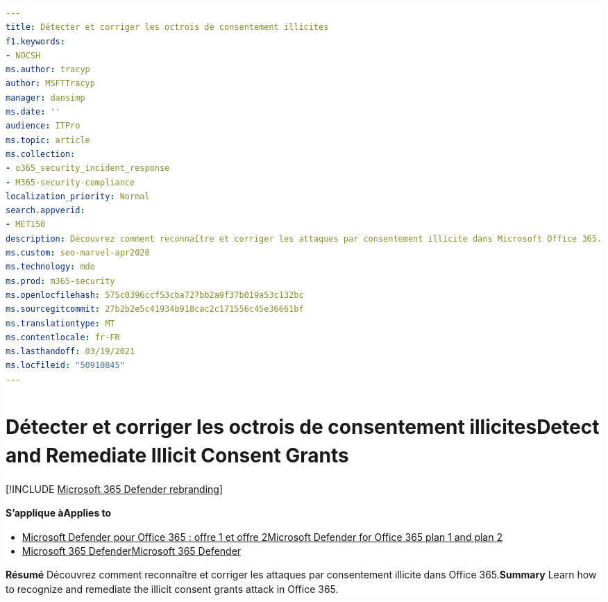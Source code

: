 ```yaml
---
title: Détecter et corriger les octrois de consentement illicites
f1.keywords:
- NOCSH
ms.author: tracyp
author: MSFTTracyp
manager: dansimp
ms.date: ''
audience: ITPro
ms.topic: article
ms.collection:
- o365_security_incident_response
- M365-security-compliance
localization_priority: Normal
search.appverid:
- MET150
description: Découvrez comment reconnaître et corriger les attaques par consentement illicite dans Microsoft Office 365.
ms.custom: seo-marvel-apr2020
ms.technology: mdo
ms.prod: m365-security
ms.openlocfilehash: 575c0396ccf53cba727bb2a9f37b019a53c132bc
ms.sourcegitcommit: 27b2b2e5c41934b918cac2c171556c45e36661bf
ms.translationtype: MT
ms.contentlocale: fr-FR
ms.lasthandoff: 03/19/2021
ms.locfileid: "50910845"
---
```

# <a name="detect-and-remediate-illicit-consent-grants"></a><span data-ttu-id="2a7ee-103">Détecter et corriger les octrois de consentement illicites</span><span class="sxs-lookup"><span data-stu-id="2a7ee-103">Detect and Remediate Illicit Consent Grants</span></span>

[!INCLUDE [Microsoft 365 Defender rebranding](../includes/microsoft-defender-for-office.md)]

<span data-ttu-id="2a7ee-104">**S’applique à**</span><span class="sxs-lookup"><span data-stu-id="2a7ee-104">**Applies to**</span></span>
- [<span data-ttu-id="2a7ee-105">Microsoft Defender pour Office 365 : offre 1 et offre 2</span><span class="sxs-lookup"><span data-stu-id="2a7ee-105">Microsoft Defender for Office 365 plan 1 and plan 2</span></span>](office-365-atp.md)
- [<span data-ttu-id="2a7ee-106">Microsoft 365 Defender</span><span class="sxs-lookup"><span data-stu-id="2a7ee-106">Microsoft 365 Defender</span></span>](../mtp/microsoft-threat-protection.md)

<span data-ttu-id="2a7ee-107">**Résumé**  Découvrez comment reconnaître et corriger les attaques par consentement illicite dans Office 365.</span><span class="sxs-lookup"><span data-stu-id="2a7ee-107">**Summary**  Learn how to recognize and remediate the illicit consent grants attack in Office 365.</span></span>
